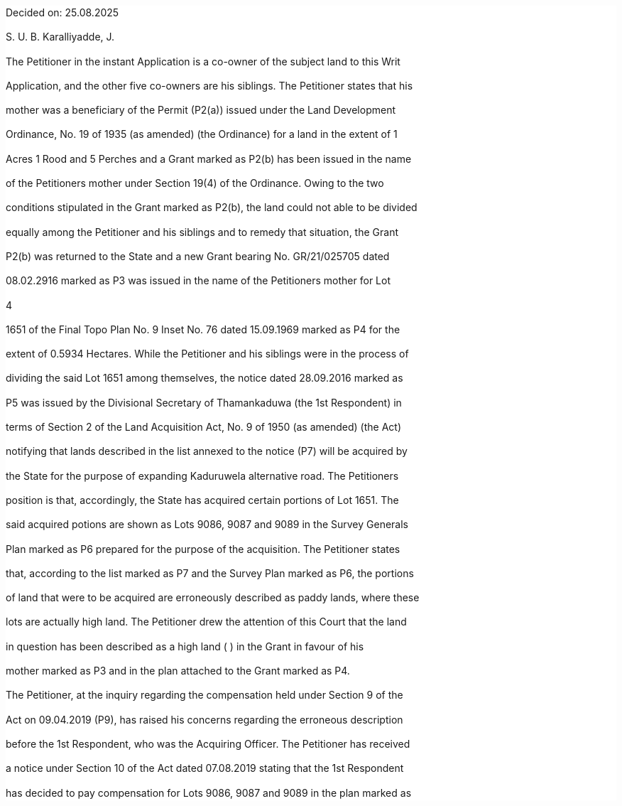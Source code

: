 Decided on: 25.08.2025

S. U. B. Karalliyadde, J.

The Petitioner in the instant Application is a co-owner of the subject land to this Writ

Application, and the other five co-owners are his siblings. The Petitioner states that his

mother was a beneficiary of the Permit (P2(a)) issued under the Land Development

Ordinance, No. 19 of 1935 (as amended) (the Ordinance) for a land in the extent of 1

Acres 1 Rood and 5 Perches and a Grant marked as P2(b) has been issued in the name

of the Petitioners mother under Section 19(4) of the Ordinance. Owing to the two

conditions stipulated in the Grant marked as P2(b), the land could not able to be divided

equally among the Petitioner and his siblings and to remedy that situation, the Grant

P2(b) was returned to the State and a new Grant bearing No. GR/21/025705 dated

08.02.2916 marked as P3 was issued in the name of the Petitioners mother for Lot

4

1651 of the Final Topo Plan No. 9 Inset No. 76 dated 15.09.1969 marked as P4 for the

extent of 0.5934 Hectares. While the Petitioner and his siblings were in the process of

dividing the said Lot 1651 among themselves, the notice dated 28.09.2016 marked as

P5 was issued by the Divisional Secretary of Thamankaduwa (the 1st Respondent) in

terms of Section 2 of the Land Acquisition Act, No. 9 of 1950 (as amended) (the Act)

notifying that lands described in the list annexed to the notice (P7) will be acquired by

the State for the purpose of expanding Kaduruwela alternative road. The Petitioners

position is that, accordingly, the State has acquired certain portions of Lot 1651. The

said acquired potions are shown as Lots 9086, 9087 and 9089 in the Survey Generals

Plan marked as P6 prepared for the purpose of the acquisition. The Petitioner states

that, according to the list marked as P7 and the Survey Plan marked as P6, the portions

of land that were to be acquired are erroneously described as paddy lands, where these

lots are actually high land. The Petitioner drew the attention of this Court that the land

in question has been described as a high land ( ) in the Grant in favour of his

mother marked as P3 and in the plan attached to the Grant marked as P4.

The Petitioner, at the inquiry regarding the compensation held under Section 9 of the

Act on 09.04.2019 (P9), has raised his concerns regarding the erroneous description

before the 1st Respondent, who was the Acquiring Officer. The Petitioner has received

a notice under Section 10 of the Act dated 07.08.2019 stating that the 1st Respondent

has decided to pay compensation for Lots 9086, 9087 and 9089 in the plan marked as
